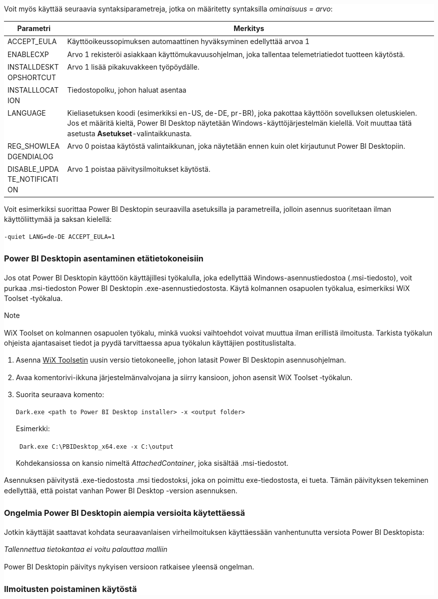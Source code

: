 Voit myös käyttää seuraavia syntaksiparametreja, jotka on määritetty syntaksilla *ominaisuus = arvo*:

|Parametri  |Merkitys  |
|---------|---------|
|ACCEPT_EULA     |Käyttöoikeussopimuksen automaattinen hyväksyminen edellyttää arvoa 1         |
|ENABLECXP     |Arvo 1 rekisteröi asiakkaan käyttömukavuusohjelman, joka tallentaa telemetriatiedot tuotteen käytöstä.         |
|INSTALLDESKTOPSHORTCUT     |Arvo 1 lisää pikakuvakkeen työpöydälle.         |
|INSTALLLOCATION     |Tiedostopolku, johon haluat asentaa         |
|LANGUAGE     |Kieliasetuksen koodi (esimerkiksi en-US, de-DE, pr-BR), joka pakottaa käyttöön sovelluksen oletuskielen. Jos et määritä kieltä, Power BI Desktop näytetään Windows-käyttöjärjestelmän kielellä. Voit muuttaa tätä asetusta **Asetukset**-valintaikkunasta.         |
|REG_SHOWLEADGENDIALOG     |Arvo 0 poistaa käytöstä valintaikkunan, joka näytetään ennen kuin olet kirjautunut Power BI Desktopiin.         |
|DISABLE_UPDATE_NOTIFICATION     |Arvo 1 poistaa päivitysilmoitukset käytöstä.         |


Voit esimerkiksi suorittaa Power BI Desktopin seuraavilla asetuksilla ja parametreilla, jolloin asennus suoritetaan ilman käyttöliittymää ja saksan kielellä: 

```-quiet LANG=de-DE ACCEPT_EULA=1```

### <a name="installing-power-bi-desktop-on-remote-machines"></a>Power BI Desktopin asentaminen etätietokoneisiin

Jos otat Power BI Desktopin käyttöön käyttäjillesi työkalulla, joka edellyttää Windows-asennustiedostoa (.msi-tiedosto), voit purkaa .msi-tiedoston Power BI Desktopin .exe-asennustiedostosta. Käytä kolmannen osapuolen työkalua, esimerkiksi WiX Toolset ‑työkalua.

> [!NOTE]
> WiX Toolset on kolmannen osapuolen työkalu, minkä vuoksi vaihtoehdot voivat muuttua ilman erillistä ilmoitusta. Tarkista työkalun ohjeista ajantasaiset tiedot ja pyydä tarvittaessa apua työkalun käyttäjien postituslistalta.

1. Asenna [WiX Toolsetin](https://wixtoolset.org/) uusin versio tietokoneelle, johon latasit Power BI Desktopin asennusohjelman.
2. Avaa komentorivi-ikkuna järjestelmänvalvojana ja siirry kansioon, johon asensit WiX Toolset ‑työkalun.
3. Suorita seuraava komento: 
    
    ```Dark.exe <path to Power BI Desktop installer> -x <output folder>```

    Esimerkki:

    ``` Dark.exe C:\PBIDesktop_x64.exe -x C:\output```

    Kohdekansiossa on kansio nimeltä *AttachedContainer*, joka sisältää .msi-tiedostot.

Asennuksen päivitystä .exe-tiedostosta .msi tiedostoksi, joka on poimittu exe-tiedostosta, ei tueta.   Tämän päivityksen tekeminen edellyttää, että poistat vanhan Power BI Desktop -version asennuksen.

### <a name="issues-when-using-previous-releases-of-power-bi-desktop"></a>Ongelmia Power BI Desktopin aiempia versioita käytettäessä

Jotkin käyttäjät saattavat kohdata seuraavanlaisen virheilmoituksen käyttäessään vanhentunutta versiota Power BI Desktopista: 

*Tallennettua tietokantaa ei voitu palauttaa malliin* 

Power BI Desktopin päivitys nykyisen versioon ratkaisee yleensä ongelman.

### <a name="disabling-notifications"></a>Ilmoitusten poistaminen käytöstä
```